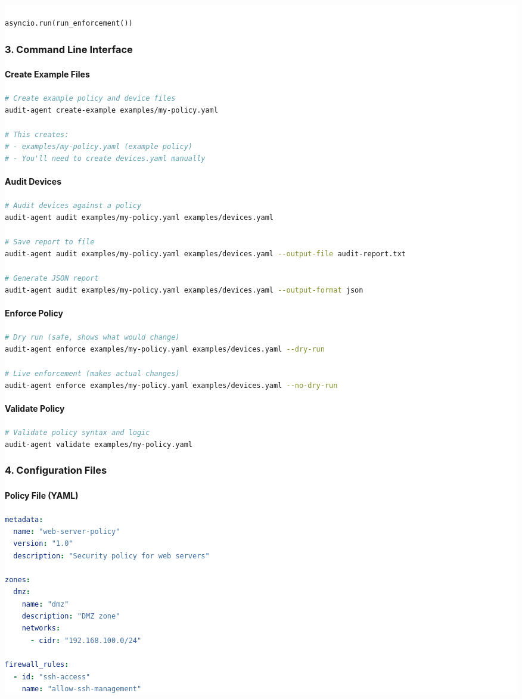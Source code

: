 ```python

asyncio.run(run_enforcement())
```

### 3. Command Line Interface

#### Create Example Files

```bash
# Create example policy and device files
audit-agent create-example examples/my-policy.yaml

# This creates:
# - examples/my-policy.yaml (example policy)
# - You'll need to create devices.yaml manually
```

#### Audit Devices

```bash
# Audit devices against a policy
audit-agent audit examples/my-policy.yaml examples/devices.yaml

# Save report to file
audit-agent audit examples/my-policy.yaml examples/devices.yaml --output-file audit-report.txt

# Generate JSON report
audit-agent audit examples/my-policy.yaml examples/devices.yaml --output-format json
```

#### Enforce Policy

```bash
# Dry run (safe, shows what would change)
audit-agent enforce examples/my-policy.yaml examples/devices.yaml --dry-run

# Live enforcement (makes actual changes)
audit-agent enforce examples/my-policy.yaml examples/devices.yaml --no-dry-run
```

#### Validate Policy

```bash
# Validate policy syntax and logic
audit-agent validate examples/my-policy.yaml
```

### 4. Configuration Files

#### Policy File (YAML)

```yaml
metadata:
  name: "web-server-policy"
  version: "1.0"
  description: "Security policy for web servers"

zones:
  dmz:
    name: "dmz"
    description: "DMZ zone"
    networks:
      - cidr: "192.168.100.0/24"

firewall_rules:
  - id: "ssh-access"
    name: "allow-ssh-management"
```